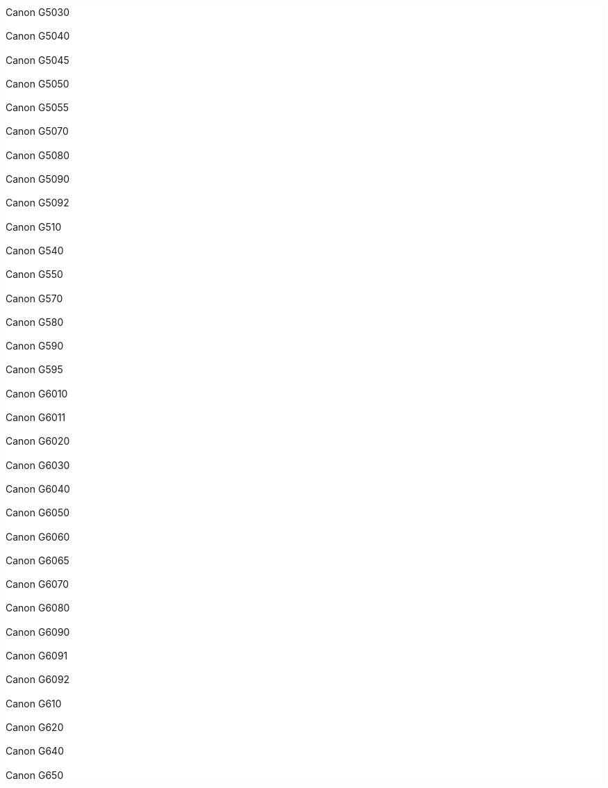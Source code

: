 Canon G5030

Canon G5040

Canon G5045

Canon G5050

Canon G5055

Canon G5070

Canon G5080

Canon G5090

Canon G5092

Canon G510

Canon G540

Canon G550

Canon G570

Canon G580

Canon G590

Canon G595

Canon G6010

Canon G6011

Canon G6020

Canon G6030

Canon G6040

Canon G6050

Canon G6060

Canon G6065

Canon G6070

Canon G6080

Canon G6090

Canon G6091

Canon G6092

Canon G610

Canon G620

Canon G640

Canon G650
